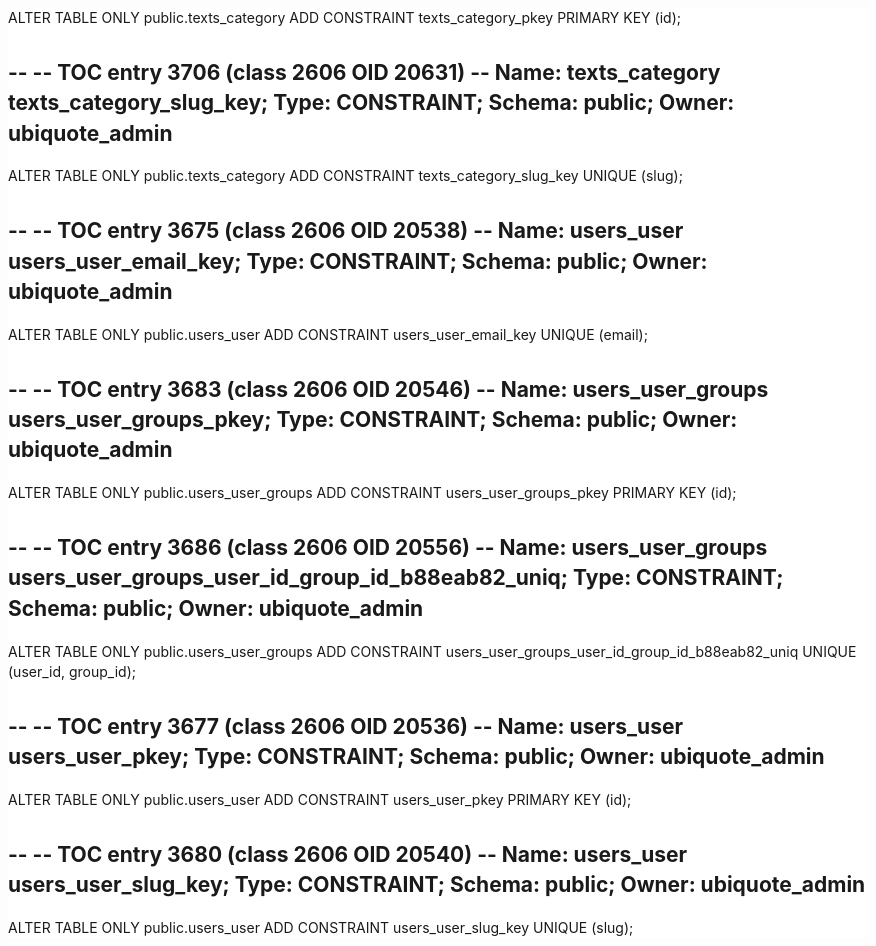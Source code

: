 ALTER TABLE ONLY public.texts_category
    ADD CONSTRAINT texts_category_pkey PRIMARY KEY (id);


--
-- TOC entry 3706 (class 2606 OID 20631)
-- Name: texts_category texts_category_slug_key; Type: CONSTRAINT; Schema: public; Owner: ubiquote_admin
--

ALTER TABLE ONLY public.texts_category
    ADD CONSTRAINT texts_category_slug_key UNIQUE (slug);


--
-- TOC entry 3675 (class 2606 OID 20538)
-- Name: users_user users_user_email_key; Type: CONSTRAINT; Schema: public; Owner: ubiquote_admin
--

ALTER TABLE ONLY public.users_user
    ADD CONSTRAINT users_user_email_key UNIQUE (email);


--
-- TOC entry 3683 (class 2606 OID 20546)
-- Name: users_user_groups users_user_groups_pkey; Type: CONSTRAINT; Schema: public; Owner: ubiquote_admin
--

ALTER TABLE ONLY public.users_user_groups
    ADD CONSTRAINT users_user_groups_pkey PRIMARY KEY (id);


--
-- TOC entry 3686 (class 2606 OID 20556)
-- Name: users_user_groups users_user_groups_user_id_group_id_b88eab82_uniq; Type: CONSTRAINT; Schema: public; Owner: ubiquote_admin
--

ALTER TABLE ONLY public.users_user_groups
    ADD CONSTRAINT users_user_groups_user_id_group_id_b88eab82_uniq UNIQUE (user_id, group_id);


--
-- TOC entry 3677 (class 2606 OID 20536)
-- Name: users_user users_user_pkey; Type: CONSTRAINT; Schema: public; Owner: ubiquote_admin
--

ALTER TABLE ONLY public.users_user
    ADD CONSTRAINT users_user_pkey PRIMARY KEY (id);


--
-- TOC entry 3680 (class 2606 OID 20540)
-- Name: users_user users_user_slug_key; Type: CONSTRAINT; Schema: public; Owner: ubiquote_admin
--

ALTER TABLE ONLY public.users_user
    ADD CONSTRAINT users_user_slug_key UNIQUE (slug);
